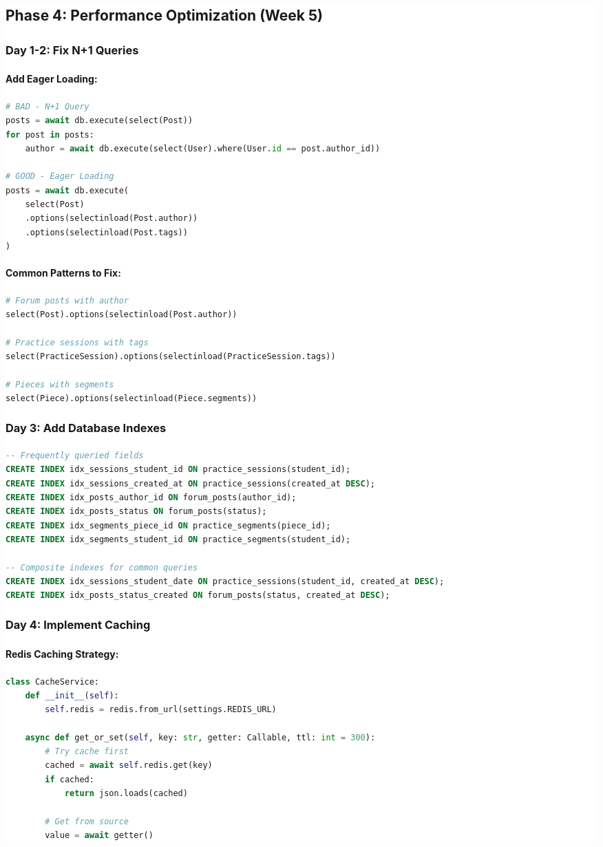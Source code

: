 
## Phase 4: Performance Optimization (Week 5)

### Day 1-2: Fix N+1 Queries

#### Add Eager Loading:
```python
# BAD - N+1 Query
posts = await db.execute(select(Post))
for post in posts:
    author = await db.execute(select(User).where(User.id == post.author_id))

# GOOD - Eager Loading
posts = await db.execute(
    select(Post)
    .options(selectinload(Post.author))
    .options(selectinload(Post.tags))
)
```

#### Common Patterns to Fix:
```python
# Forum posts with author
select(Post).options(selectinload(Post.author))

# Practice sessions with tags
select(PracticeSession).options(selectinload(PracticeSession.tags))

# Pieces with segments
select(Piece).options(selectinload(Piece.segments))
```

### Day 3: Add Database Indexes

```sql
-- Frequently queried fields
CREATE INDEX idx_sessions_student_id ON practice_sessions(student_id);
CREATE INDEX idx_sessions_created_at ON practice_sessions(created_at DESC);
CREATE INDEX idx_posts_author_id ON forum_posts(author_id);
CREATE INDEX idx_posts_status ON forum_posts(status);
CREATE INDEX idx_segments_piece_id ON practice_segments(piece_id);
CREATE INDEX idx_segments_student_id ON practice_segments(student_id);

-- Composite indexes for common queries
CREATE INDEX idx_sessions_student_date ON practice_sessions(student_id, created_at DESC);
CREATE INDEX idx_posts_status_created ON forum_posts(status, created_at DESC);
```

### Day 4: Implement Caching

#### Redis Caching Strategy:
```python
class CacheService:
    def __init__(self):
        self.redis = redis.from_url(settings.REDIS_URL)
    
    async def get_or_set(self, key: str, getter: Callable, ttl: int = 300):
        # Try cache first
        cached = await self.redis.get(key)
        if cached:
            return json.loads(cached)
        
        # Get from source
        value = await getter()
```